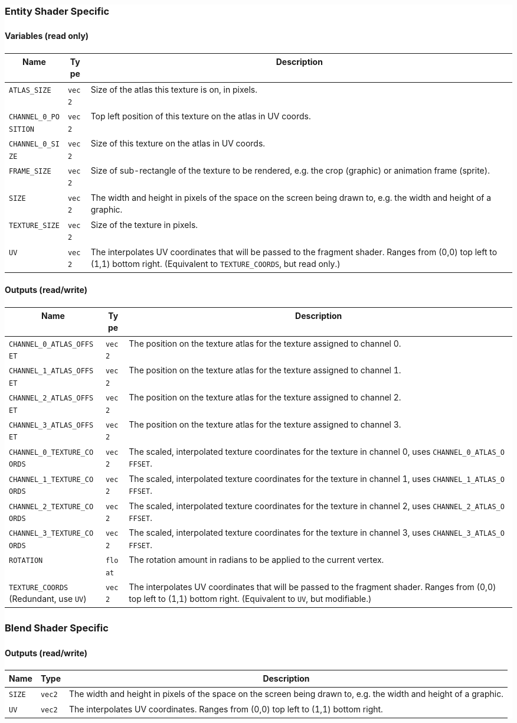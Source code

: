 ### Entity Shader Specific

#### Variables (read only)

Name | Type | Description
---|---|---
`ATLAS_SIZE`|`vec2`|Size of the atlas this texture is on, in pixels.
`CHANNEL_0_POSITION`|`vec2`|Top left position of this texture on the atlas in UV coords.
`CHANNEL_0_SIZE`|`vec2`|Size of this texture on the atlas in UV coords.
`FRAME_SIZE`|`vec2`|Size of sub-rectangle of the texture to be rendered, e.g. the crop (graphic) or animation frame (sprite).
`SIZE`|`vec2`|The width and height in pixels of the space on the screen being drawn to, e.g. the width and height of a graphic.
`TEXTURE_SIZE`|`vec2`|Size of the texture in pixels.
`UV`|`vec2`|The interpolates UV coordinates that will be passed to the fragment shader. Ranges from (0,0) top left to (1,1) bottom right. (Equivalent to `TEXTURE_COORDS`, but read only.)

#### Outputs (read/write)

Name | Type | Description
---|---|---
`CHANNEL_0_ATLAS_OFFSET`|`vec2`|The position on the texture atlas for the texture assigned to channel 0.
`CHANNEL_1_ATLAS_OFFSET`|`vec2`|The position on the texture atlas for the texture assigned to channel 1.
`CHANNEL_2_ATLAS_OFFSET`|`vec2`|The position on the texture atlas for the texture assigned to channel 2.
`CHANNEL_3_ATLAS_OFFSET`|`vec2`|The position on the texture atlas for the texture assigned to channel 3.
`CHANNEL_0_TEXTURE_COORDS`|`vec2`|The scaled, interpolated texture coordinates for the texture in channel 0, uses `CHANNEL_0_ATLAS_OFFSET`.
`CHANNEL_1_TEXTURE_COORDS`|`vec2`|The scaled, interpolated texture coordinates for the texture in channel 1, uses `CHANNEL_1_ATLAS_OFFSET`.
`CHANNEL_2_TEXTURE_COORDS`|`vec2`|The scaled, interpolated texture coordinates for the texture in channel 2, uses `CHANNEL_2_ATLAS_OFFSET`.
`CHANNEL_3_TEXTURE_COORDS`|`vec2`|The scaled, interpolated texture coordinates for the texture in channel 3, uses `CHANNEL_3_ATLAS_OFFSET`.
`ROTATION`|`float`|The rotation amount in radians to be applied to the current vertex.
`TEXTURE_COORDS` (Redundant, use `UV`)|`vec2`|The interpolates UV coordinates that will be passed to the fragment shader. Ranges from (0,0) top left to (1,1) bottom right. (Equivalent to `UV`, but modifiable.)

### Blend Shader Specific

#### Outputs (read/write)

Name | Type | Description
---|---|---
`SIZE`|`vec2`|The width and height in pixels of the space on the screen being drawn to, e.g. the width and height of a graphic.
`UV`|`vec2`|The interpolates UV coordinates. Ranges from (0,0) top left to (1,1) bottom right.
